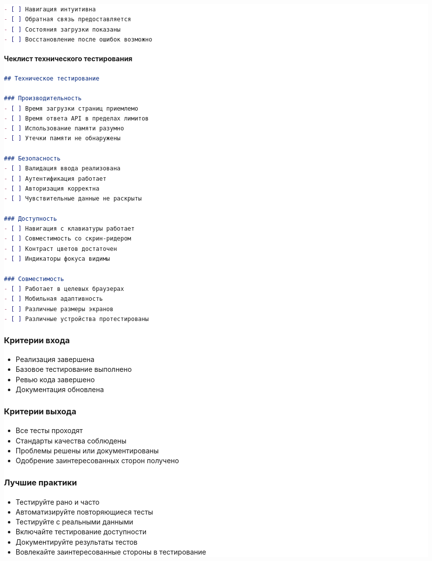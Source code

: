 ```markdown
- [ ] Навигация интуитивна
- [ ] Обратная связь предоставляется
- [ ] Состояния загрузки показаны
- [ ] Восстановление после ошибок возможно
```

#### Чеклист технического тестирования
```markdown
## Техническое тестирование

### Производительность
- [ ] Время загрузки страниц приемлемо
- [ ] Время ответа API в пределах лимитов
- [ ] Использование памяти разумно
- [ ] Утечки памяти не обнаружены

### Безопасность
- [ ] Валидация ввода реализована
- [ ] Аутентификация работает
- [ ] Авторизация корректна
- [ ] Чувствительные данные не раскрыты

### Доступность
- [ ] Навигация с клавиатуры работает
- [ ] Совместимость со скрин-ридером
- [ ] Контраст цветов достаточен
- [ ] Индикаторы фокуса видимы

### Совместимость
- [ ] Работает в целевых браузерах
- [ ] Мобильная адаптивность
- [ ] Различные размеры экранов
- [ ] Различные устройства протестированы
```

### Критерии входа
- Реализация завершена
- Базовое тестирование выполнено
- Ревью кода завершено
- Документация обновлена

### Критерии выхода
- Все тесты проходят
- Стандарты качества соблюдены
- Проблемы решены или документированы
- Одобрение заинтересованных сторон получено

### Лучшие практики
- Тестируйте рано и часто
- Автоматизируйте повторяющиеся тесты
- Тестируйте с реальными данными
- Включайте тестирование доступности
- Документируйте результаты тестов
- Вовлекайте заинтересованные стороны в тестирование
